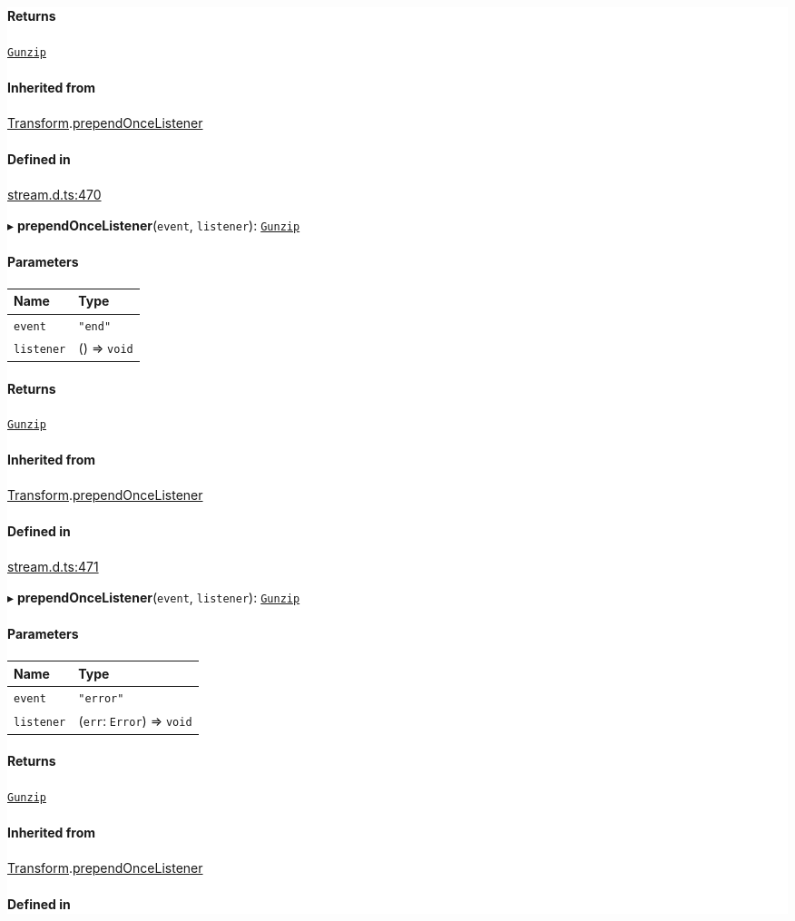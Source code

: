 #### Returns

[`Gunzip`](zlib._zlib_.Gunzip-1.md)

#### Inherited from

[Transform](../classes/stream._stream_.Transform.md).[prependOnceListener](../classes/stream._stream_.Transform.md#prependoncelistener)

#### Defined in

[stream.d.ts:470](https://github.com/goodcodedev/bun-types/blob/8bd1b3a/stream.d.ts#L470)

▸ **prependOnceListener**(`event`, `listener`): [`Gunzip`](zlib._zlib_.Gunzip-1.md)

#### Parameters

| Name | Type |
| :------ | :------ |
| `event` | ``"end"`` |
| `listener` | () => `void` |

#### Returns

[`Gunzip`](zlib._zlib_.Gunzip-1.md)

#### Inherited from

[Transform](../classes/stream._stream_.Transform.md).[prependOnceListener](../classes/stream._stream_.Transform.md#prependoncelistener)

#### Defined in

[stream.d.ts:471](https://github.com/goodcodedev/bun-types/blob/8bd1b3a/stream.d.ts#L471)

▸ **prependOnceListener**(`event`, `listener`): [`Gunzip`](zlib._zlib_.Gunzip-1.md)

#### Parameters

| Name | Type |
| :------ | :------ |
| `event` | ``"error"`` |
| `listener` | (`err`: `Error`) => `void` |

#### Returns

[`Gunzip`](zlib._zlib_.Gunzip-1.md)

#### Inherited from

[Transform](../classes/stream._stream_.Transform.md).[prependOnceListener](../classes/stream._stream_.Transform.md#prependoncelistener)

#### Defined in
